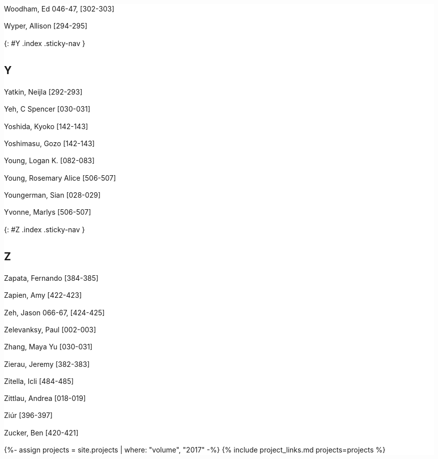 Woodham, Ed 046-47, [302-303]

Wyper, Allison [294-295]

{: #Y .index .sticky-nav } 
## Y

Yatkin, Neijla [292-293]

Yeh, C Spencer [030-031]

Yoshida, Kyoko [142-143]

Yoshimasu, Gozo [142-143]

Young, Logan K. [082-083]

Young, Rosemary Alice [506-507]

Youngerman, Sian [028-029]

Yvonne, Marlys [506-507]

{: #Z .index .sticky-nav } 
## Z

Zapata, Fernando [384-385]

Zapien, Amy [422-423]

Zeh, Jason 066-67, [424-425]

Zelevanksy, Paul [002-003]

Zhang, Maya Yu [030-031]

Zierau, Jeremy [382-383]

Zitella, Icli [484-485]

Zittlau, Andrea [018-019]

Ziúr [396-397]

Zucker, Ben [420-421]

{%- assign projects = site.projects | where: "volume", "2017" -%}
{% include project_links.md projects=projects %}
